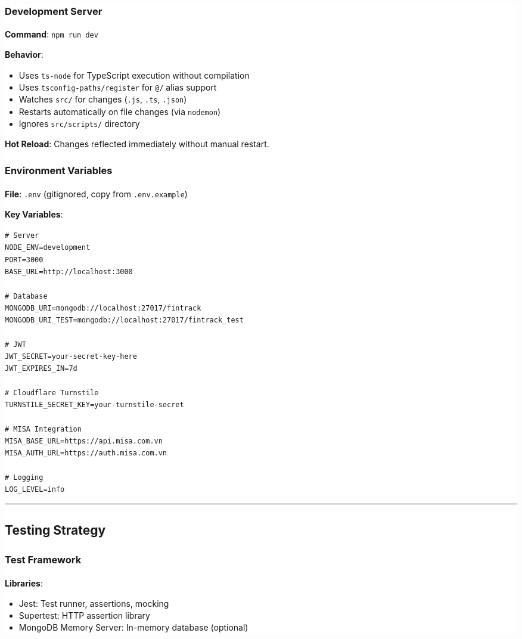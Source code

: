 ### Development Server

**Command**: `npm run dev`

**Behavior**:

- Uses `ts-node` for TypeScript execution without compilation
- Uses `tsconfig-paths/register` for `@/` alias support
- Watches `src/` for changes (`.js`, `.ts`, `.json`)
- Restarts automatically on file changes (via `nodemon`)
- Ignores `src/scripts/` directory

**Hot Reload**: Changes reflected immediately without manual restart.

### Environment Variables

**File**: `.env` (gitignored, copy from `.env.example`)

**Key Variables**:

```env
# Server
NODE_ENV=development
PORT=3000
BASE_URL=http://localhost:3000

# Database
MONGODB_URI=mongodb://localhost:27017/fintrack
MONGODB_URI_TEST=mongodb://localhost:27017/fintrack_test

# JWT
JWT_SECRET=your-secret-key-here
JWT_EXPIRES_IN=7d

# Cloudflare Turnstile
TURNSTILE_SECRET_KEY=your-turnstile-secret

# MISA Integration
MISA_BASE_URL=https://api.misa.com.vn
MISA_AUTH_URL=https://auth.misa.com.vn

# Logging
LOG_LEVEL=info
```

---

## Testing Strategy

### Test Framework

**Libraries**:

- Jest: Test runner, assertions, mocking
- Supertest: HTTP assertion library
- MongoDB Memory Server: In-memory database (optional)
